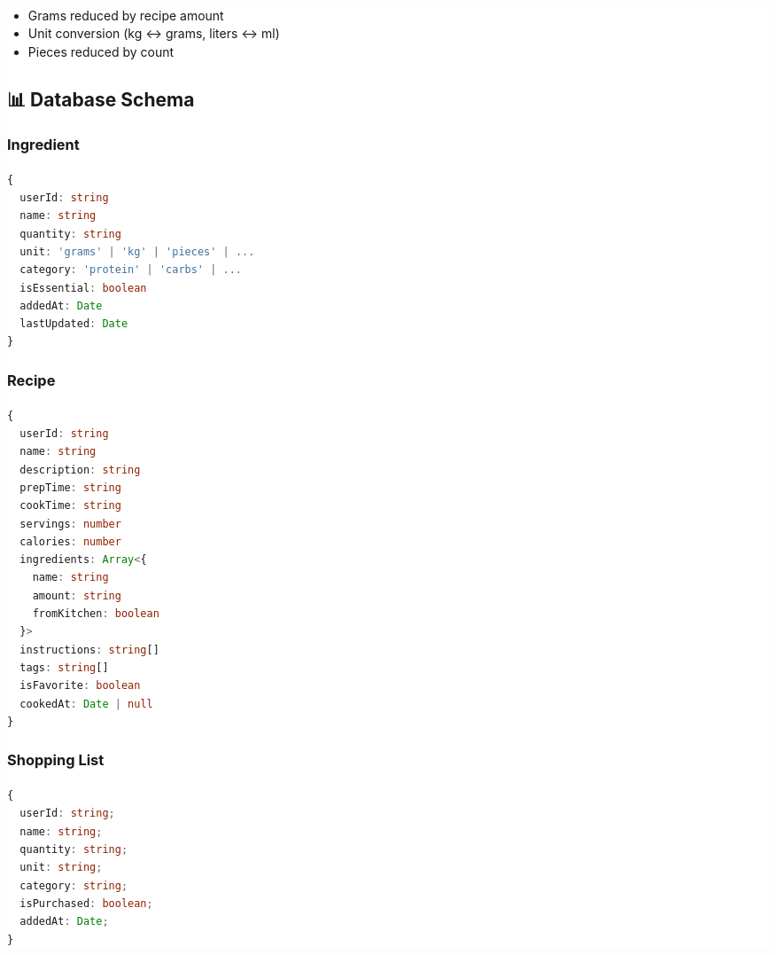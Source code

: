 - Grams reduced by recipe amount
- Unit conversion (kg ↔ grams, liters ↔ ml)
- Pieces reduced by count

## 📊 Database Schema

### Ingredient

```typescript
{
  userId: string
  name: string
  quantity: string
  unit: 'grams' | 'kg' | 'pieces' | ...
  category: 'protein' | 'carbs' | ...
  isEssential: boolean
  addedAt: Date
  lastUpdated: Date
}
```

### Recipe

```typescript
{
  userId: string
  name: string
  description: string
  prepTime: string
  cookTime: string
  servings: number
  calories: number
  ingredients: Array<{
    name: string
    amount: string
    fromKitchen: boolean
  }>
  instructions: string[]
  tags: string[]
  isFavorite: boolean
  cookedAt: Date | null
}
```

### Shopping List

```typescript
{
  userId: string;
  name: string;
  quantity: string;
  unit: string;
  category: string;
  isPurchased: boolean;
  addedAt: Date;
}
```
